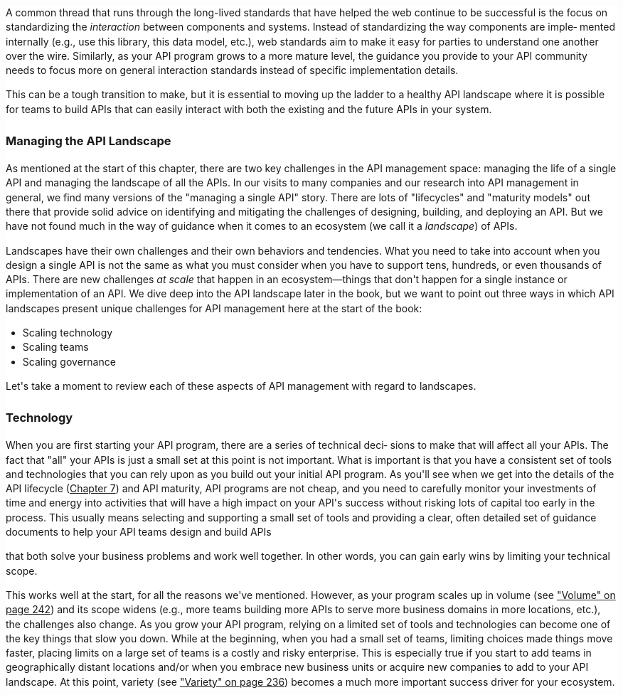A common thread that runs through the long-lived standards that have helped the web continue to be successful is the focus on standardizing the *interaction* between components and systems. Instead of standardizing the way components are imple‐ mented internally (e.g., use this library, this data model, etc.), web standards aim to make it easy for parties to understand one another over the wire. Similarly, as your API program grows to a more mature level, the guidance you provide to your API community needs to focus more on general interaction standards instead of specific implementation details.

<span id="page-33-0"></span>This can be a tough transition to make, but it is essential to moving up the ladder to a healthy API landscape where it is possible for teams to build APIs that can easily interact with both the existing and the future APIs in your system.

### **Managing the API Landscape**

As mentioned at the start of this chapter, there are two key challenges in the API management space: managing the life of a single API and managing the landscape of all the APIs. In our visits to many companies and our research into API management in general, we find many versions of the "managing a single API" story. There are lots of "lifecycles" and "maturity models" out there that provide solid advice on identifying and mitigating the challenges of designing, building, and deploying an API. But we have not found much in the way of guidance when it comes to an ecosystem (we call it a *landscape*) of APIs.

Landscapes have their own challenges and their own behaviors and tendencies. What you need to take into account when you design a single API is not the same as what you must consider when you have to support tens, hundreds, or even thousands of APIs. There are new challenges *at scale* that happen in an ecosystem—things that don't happen for a single instance or implementation of an API. We dive deep into the API landscape later in the book, but we want to point out three ways in which API landscapes present unique challenges for API management here at the start of the book:

- Scaling technology
- Scaling teams
- Scaling governance

Let's take a moment to review each of these aspects of API management with regard to landscapes.

### **Technology**

When you are first starting your API program, there are a series of technical deci‐ sions to make that will affect all your APIs. The fact that "all" your APIs is just a small set at this point is not important. What is important is that you have a consistent set of tools and technologies that you can rely upon as you build out your initial API program. As you'll see when we get into the details of the API lifecycle ([Chapter 7](#page-182-0)) and API maturity, API programs are not cheap, and you need to carefully monitor your investments of time and energy into activities that will have a high impact on your API's success without risking lots of capital too early in the process. This usually means selecting and supporting a small set of tools and providing a clear, often detailed set of guidance documents to help your API teams design and build APIs

<span id="page-34-0"></span>that both solve your business problems and work well together. In other words, you can gain early wins by limiting your technical scope.

This works well at the start, for all the reasons we've mentioned. However, as your program scales up in volume (see ["Volume" on page 242](#page-263-0)) and its scope widens (e.g., more teams building more APIs to serve more business domains in more locations, etc.), the challenges also change. As you grow your API program, relying on a limited set of tools and technologies can become one of the key things that slow you down. While at the beginning, when you had a small set of teams, limiting choices made things move faster, placing limits on a large set of teams is a costly and risky enterprise. This is especially true if you start to add teams in geographically distant locations and/or when you embrace new business units or acquire new companies to add to your API landscape. At this point, variety (see ["Variety" on page 236](#page-257-0)) becomes a much more important success driver for your ecosystem.
